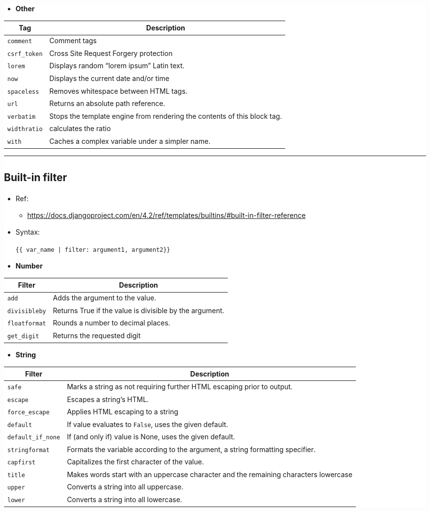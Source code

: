 - **Other**

| Tag          | Description                                                              |
| ------------ | ------------------------------------------------------------------------ |
| `comment`    | Comment tags                                                             |
| `csrf_token` | Cross Site Request Forgery protection                                    |
| `lorem`      | Displays random “lorem ipsum” Latin text.                                |
| `now`        | Displays the current date and/or time                                    |
| `spaceless`  | Removes whitespace between HTML tags.                                    |
| `url`        | Returns an absolute path reference.                                      |
| `verbatim`   | Stops the template engine from rendering the contents of this block tag. |
| `widthratio` | calculates the ratio                                                     |
| `with`       | Caches a complex variable under a simpler name.                          |

---

## Built-in filter

- Ref:

  - https://docs.djangoproject.com/en/4.2/ref/templates/builtins/#built-in-filter-reference

- Syntax:

  ```django
  {{ var_name | filter: argument1, argument2}}
  ```

- **Number**

| Filter        | Description                                             |
| ------------- | ------------------------------------------------------- |
| `add`         | Adds the argument to the value.                         |
| `divisibleby` | Returns True if the value is divisible by the argument. |
| `floatformat` | Rounds a number to decimal places.                      |
| `get_digit`   | Returns the requested digit                             |

- **String**

| Filter               | Description                                                                          |
| -------------------- | ------------------------------------------------------------------------------------ |
| `safe`               | Marks a string as not requiring further HTML escaping prior to output.               |
| `escape`             | Escapes a string’s HTML.                                                             |
| `force_escape`       | Applies HTML escaping to a string                                                    |
| `default`            | If value evaluates to `False`, uses the given default.                               |
| `default_if_none`    | If (and only if) value is None, uses the given default.                              |
| `stringformat`       | Formats the variable according to the argument, a string formatting specifier.       |
| `capfirst`           | Capitalizes the first character of the value.                                        |
| `title`              | Makes words start with an uppercase character and the remaining characters lowercase |
| `upper`              | Converts a string into all uppercase.                                                |
| `lower`              | Converts a string into all lowercase.                                                |